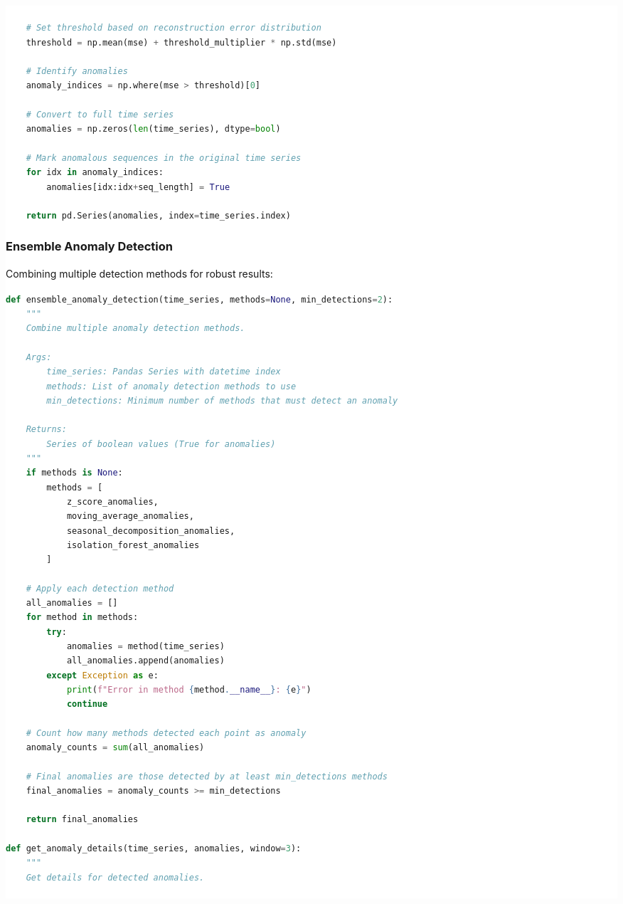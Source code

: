 ```python
    
    # Set threshold based on reconstruction error distribution
    threshold = np.mean(mse) + threshold_multiplier * np.std(mse)
    
    # Identify anomalies
    anomaly_indices = np.where(mse > threshold)[0]
    
    # Convert to full time series
    anomalies = np.zeros(len(time_series), dtype=bool)
    
    # Mark anomalous sequences in the original time series
    for idx in anomaly_indices:
        anomalies[idx:idx+seq_length] = True
    
    return pd.Series(anomalies, index=time_series.index)
```

### Ensemble Anomaly Detection

Combining multiple detection methods for robust results:

```python
def ensemble_anomaly_detection(time_series, methods=None, min_detections=2):
    """
    Combine multiple anomaly detection methods.
    
    Args:
        time_series: Pandas Series with datetime index
        methods: List of anomaly detection methods to use
        min_detections: Minimum number of methods that must detect an anomaly
        
    Returns:
        Series of boolean values (True for anomalies)
    """
    if methods is None:
        methods = [
            z_score_anomalies,
            moving_average_anomalies,
            seasonal_decomposition_anomalies,
            isolation_forest_anomalies
        ]
    
    # Apply each detection method
    all_anomalies = []
    for method in methods:
        try:
            anomalies = method(time_series)
            all_anomalies.append(anomalies)
        except Exception as e:
            print(f"Error in method {method.__name__}: {e}")
            continue
    
    # Count how many methods detected each point as anomaly
    anomaly_counts = sum(all_anomalies)
    
    # Final anomalies are those detected by at least min_detections methods
    final_anomalies = anomaly_counts >= min_detections
    
    return final_anomalies

def get_anomaly_details(time_series, anomalies, window=3):
    """
    Get details for detected anomalies.
    
```